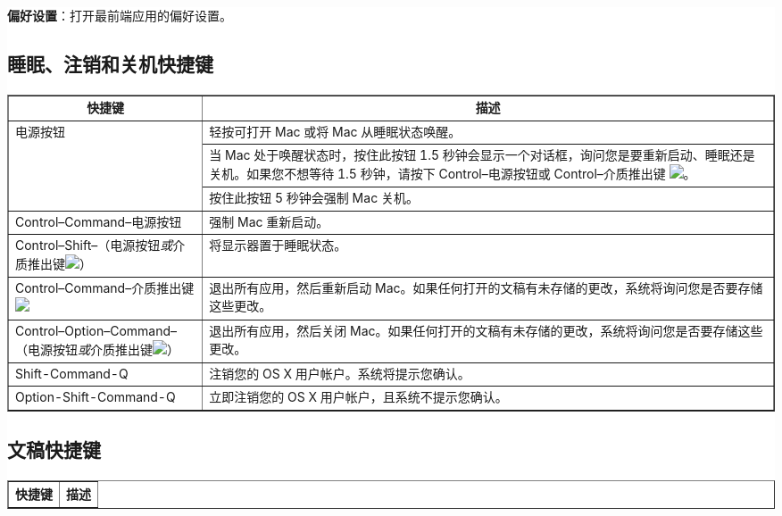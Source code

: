 <td><strong>偏好设置</strong>：打开最前端应用的偏好设置。</td>
</tr>
</tbody>
</table>
</div>
</section><section id="sleep">
<h2>睡眠、注销和关机快捷键</h2>
<div class="table-responsive">
<table border="1">
<tbody>
<tr>
<th>快捷键</th>
<th>描述</th>
</tr>
<tr>
<td rowspan="3">电源按钮</td>
<td>轻按可打开 Mac 或将 Mac 从睡眠状态唤醒。</td>
</tr>
<tr>
<td>当 Mac 处于唤醒状态时，按住此按钮 1.5 秒钟会显示一个对话框，询问您是要重新启动、睡眠还是关机。如果您不想等待 1.5 秒钟，请按下 Control–电源按钮或 Control–介质推出键 <img src="https://support.apple.com/library/content/dam/edam/applecare/images/en_US/il/eject-button-icon.png" width="14" data-hires="true" data-hires-status="replaced" />。</td>
</tr>
<tr>
<td>按住此按钮 5 秒钟会强制 Mac 关机。</td>
</tr>
<tr>
<td>Control–Command–电源按钮</td>
<td>强制 Mac 重新启动。</td>
</tr>
<tr>
<td>Control–Shift–（电源按钮<em>或</em>介质推出键<img src="https://support.apple.com/library/content/dam/edam/applecare/images/en_US/il/eject-button-icon.png" width="14" data-hires="true" data-hires-status="replaced" />）</td>
<td>将显示器置于睡眠状态。</td>
</tr>
<tr>
<td>Control–Command–介质推出键<img src="https://support.apple.com/library/content/dam/edam/applecare/images/en_US/il/eject-button-icon.png" width="14" data-hires="true" data-hires-status="replaced" /></td>
<td>退出所有应用，然后重新启动 Mac。如果任何打开的文稿有未存储的更改，系统将询问您是否要存储这些更改。</td>
</tr>
<tr>
<td>Control–Option–Command–（电源按钮<em>或</em>介质推出键<img src="https://support.apple.com/library/content/dam/edam/applecare/images/en_US/il/eject-button-icon.png" width="14" data-hires="true" data-hires-status="replaced" />）</td>
<td>退出所有应用，然后关闭 Mac。如果任何打开的文稿有未存储的更改，系统将询问您是否要存储这些更改。</td>
</tr>
<tr>
<td>Shift-Command-Q</td>
<td>注销您的 OS X 用户帐户。系统将提示您确认。</td>
</tr>
<tr>
<td>Option-Shift-Command-Q</td>
<td>立即注销您的 OS X 用户帐户，且系统不提示您确认。</td>
</tr>
</tbody>
</table>
</div>
</section><section id="text">
<h2>文稿快捷键</h2>
<div class="table-responsive">
<table border="1">
<tbody>
<tr>
<th>快捷键</th>
<th>描述</th>
</tr>
<tr>